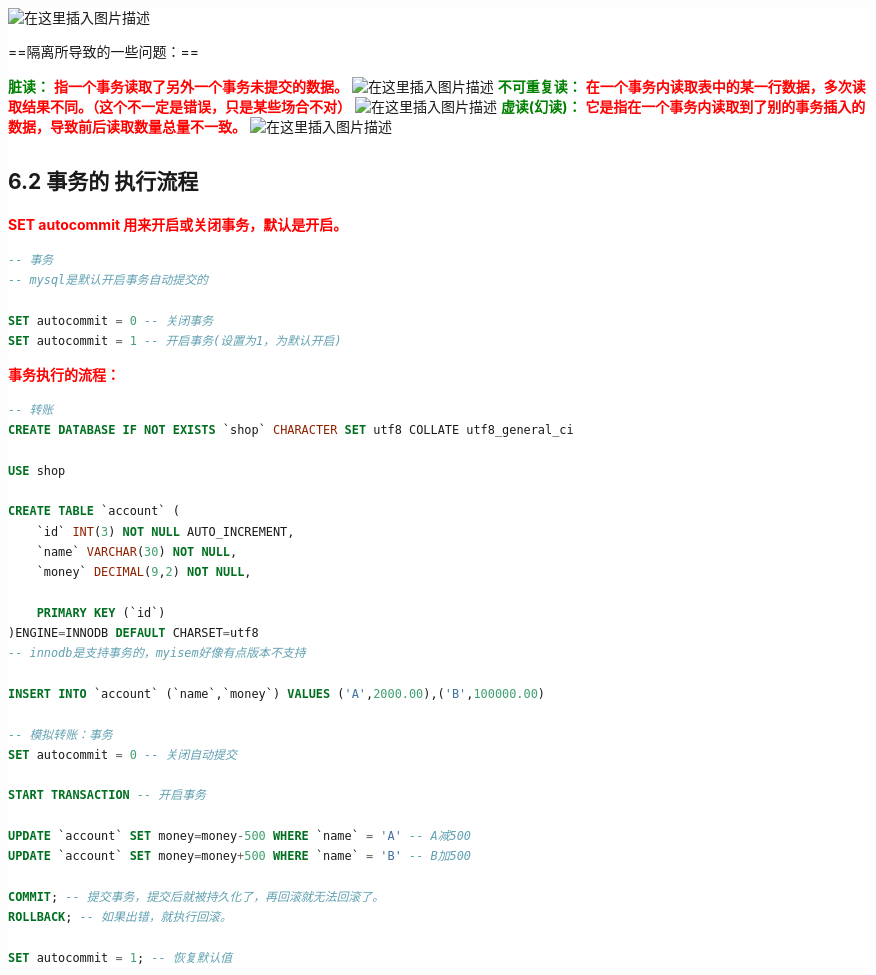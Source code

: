 ![在这里插入图片描述](https://img-blog.csdnimg.cn/cea8a5591049477390d46af21f8b570e.png?x-oss-process=image/watermark,type_ZHJvaWRzYW5zZmFsbGJhY2s,shadow_50,text_Q1NETiBASVRfSG9sbWVz,size_20,color_FFFFFF,t_70,g_se,x_16)

==隔离所导致的一些问题：==

**<font color="green">脏读：</font>**
**<font color="red">指一个事务读取了另外一个事务未提交的数据。</font>**
![在这里插入图片描述](https://img-blog.csdnimg.cn/37902612f3684300b3431a0b57be3ed4.png?x-oss-process=image/watermark,type_ZHJvaWRzYW5zZmFsbGJhY2s,shadow_50,text_Q1NETiBASVRfSG9sbWVz,size_20,color_FFFFFF,t_70,g_se,x_16)
**<font color="green">不可重复读：</font>**
**<font color="red">在一个事务内读取表中的某一行数据，多次读取结果不同。（这个不一定是错误，只是某些场合不对）</font>**
![在这里插入图片描述](https://img-blog.csdnimg.cn/4908e52598184a15b675685eb0cd70f6.png?x-oss-process=image/watermark,type_ZHJvaWRzYW5zZmFsbGJhY2s,shadow_50,text_Q1NETiBASVRfSG9sbWVz,size_20,color_FFFFFF,t_70,g_se,x_16)
**<font color="green">虚读(幻读)：</font>**
**<font color="red">它是指在一个事务内读取到了别的事务插入的数据，导致前后读取数量总量不一致。</font>**
![在这里插入图片描述](https://img-blog.csdnimg.cn/2a999534ed1240348d008a78b03ee1aa.png?x-oss-process=image/watermark,type_ZHJvaWRzYW5zZmFsbGJhY2s,shadow_50,text_Q1NETiBASVRfSG9sbWVz,size_20,color_FFFFFF,t_70,g_se,x_16)
## 6.2 事务的 执行流程

**<font color="red">SET autocommit 用来开启或关闭事务，默认是开启。</font>**
```sql
-- 事务
-- mysql是默认开启事务自动提交的

SET autocommit = 0 -- 关闭事务
SET autocommit = 1 -- 开启事务(设置为1，为默认开启)
```

**<font color="red">事务执行的流程：</font>**

```sql
-- 转账
CREATE DATABASE IF NOT EXISTS `shop` CHARACTER SET utf8 COLLATE utf8_general_ci

USE shop

CREATE TABLE `account` (
	`id` INT(3) NOT NULL AUTO_INCREMENT,
	`name` VARCHAR(30) NOT NULL,
	`money` DECIMAL(9,2) NOT NULL,
	
	PRIMARY KEY (`id`) 
)ENGINE=INNODB DEFAULT CHARSET=utf8
-- innodb是支持事务的，myisem好像有点版本不支持

INSERT INTO `account` (`name`,`money`) VALUES ('A',2000.00),('B',100000.00)

-- 模拟转账：事务
SET autocommit = 0 -- 关闭自动提交

START TRANSACTION -- 开启事务

UPDATE `account` SET money=money-500 WHERE `name` = 'A' -- A减500
UPDATE `account` SET money=money+500 WHERE `name` = 'B' -- B加500

COMMIT; -- 提交事务，提交后就被持久化了，再回滚就无法回滚了。
ROLLBACK; -- 如果出错，就执行回滚。

SET autocommit = 1; -- 恢复默认值
```
